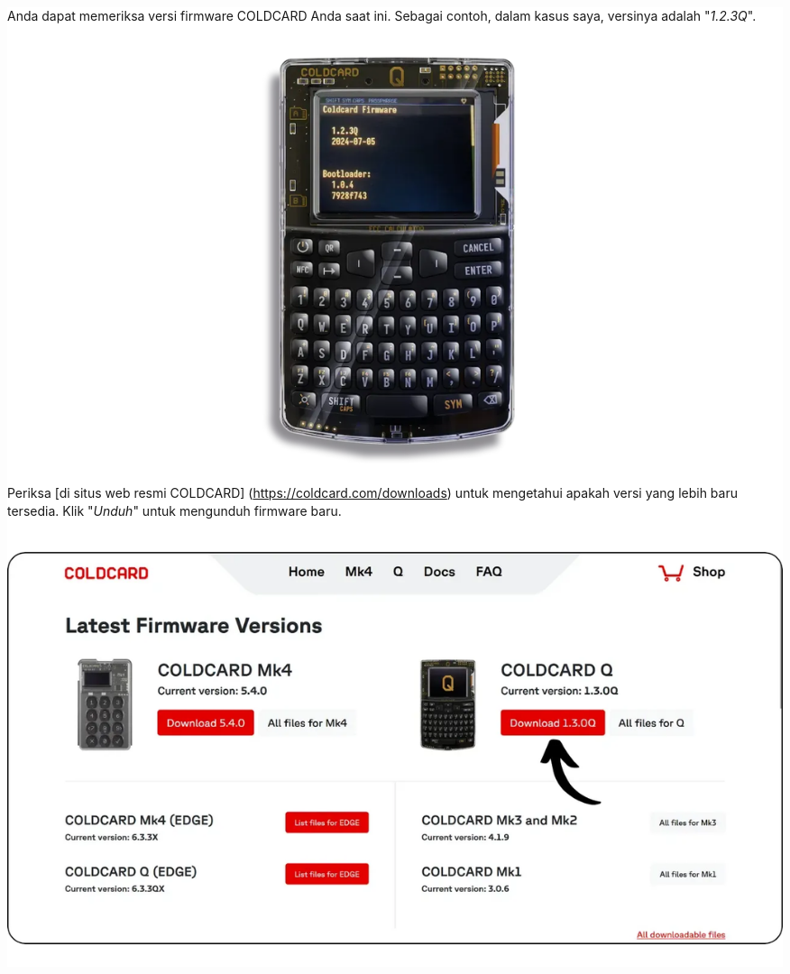 Anda dapat memeriksa versi firmware COLDCARD Anda saat ini. Sebagai contoh, dalam kasus saya, versinya adalah "*1.2.3Q*".

![CCQ](assets/fr/019.webp)

Periksa [di situs web resmi COLDCARD] (https://coldcard.com/downloads) untuk mengetahui apakah versi yang lebih baru tersedia. Klik "*Unduh*" untuk mengunduh firmware baru.

![CCQ](assets/fr/020.webp)
